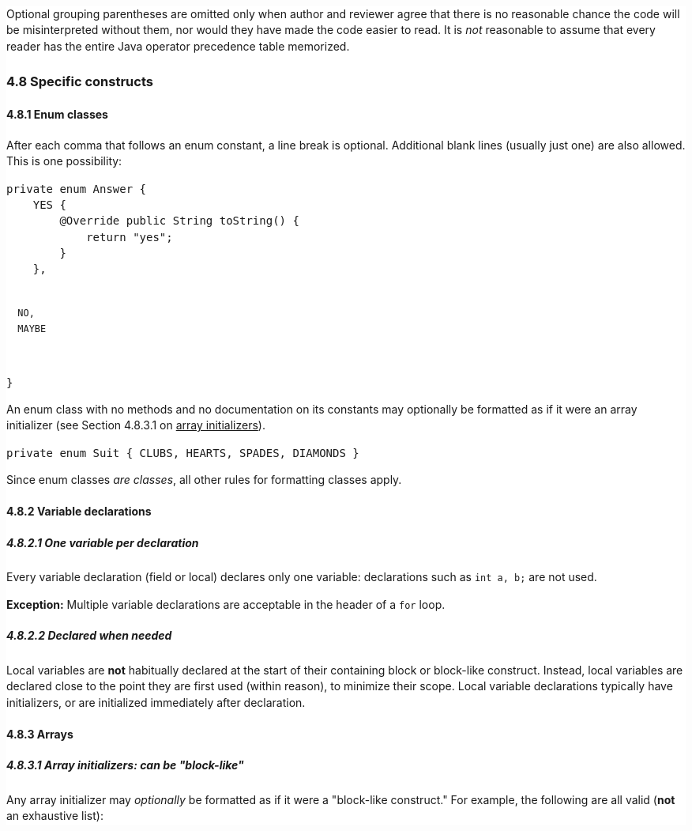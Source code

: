 <p>Optional grouping parentheses are omitted only when author and reviewer agree that there is no
reasonable chance the code will be misinterpreted without them, nor would they have made the code
easier to read. It is <em>not</em> reasonable to assume that every reader has the entire Java
operator precedence table memorized.</p>

<h3 id="s4.8-specific-constructs">4.8 Specific constructs</h3>

<h4 id="s4.8.1-enum-classes">4.8.1 Enum classes</h4>

<p>After each comma that follows an enum constant, a line break is optional. Additional blank
lines (usually just one) are also allowed. This is one possibility:

</p><pre class="prettyprint lang-java">private enum Answer {
    YES {
        @Override public String toString() {
            return "yes";
        }
    },

      NO,
      MAYBE
}
</pre>

<p>An enum class with no methods and no documentation on its constants may optionally be formatted
as if it were an array initializer (see Section 4.8.3.1 on
<a href="#s4.8.3.1-array-initializers">array initializers</a>).</p>

<pre class="prettyprint lang-java">private enum Suit { CLUBS, HEARTS, SPADES, DIAMONDS }
</pre>

<p>Since enum classes <em>are classes</em>, all other rules for formatting classes apply.</p>

<a name="localvariables"></a>
<h4 id="s4.8.2-variable-declarations">4.8.2 Variable declarations</h4>

<h5 id="s4.8.2.1-variables-per-declaration">4.8.2.1 One variable per declaration</h5>

<p>Every variable declaration (field or local) declares only one variable: declarations such as
<code class="badcode">int a, b;</code> are not used.</p>

<p><strong>Exception:</strong> Multiple variable declarations are acceptable in the header of a
<code class="prettyprint lang-java">for</code> loop.</p>

<h5 id="s4.8.2.2-variables-limited-scope">4.8.2.2 Declared when needed</h5>

<p>Local variables are <strong>not</strong> habitually declared at the start of their containing
block or block-like construct. Instead, local variables are declared close to the point they are
first used (within reason), to minimize their scope. Local variable declarations typically have
initializers, or are initialized immediately after declaration.</p>

<h4 id="s4.8.3-arrays">4.8.3 Arrays</h4>

<h5 id="s4.8.3.1-array-initializers">4.8.3.1 Array initializers: can be "block-like"</h5>

<p>Any array initializer may <em>optionally</em> be formatted as if it were a "block-like
construct." For example, the following are all valid (<strong>not</strong> an exhaustive
list):</p>
